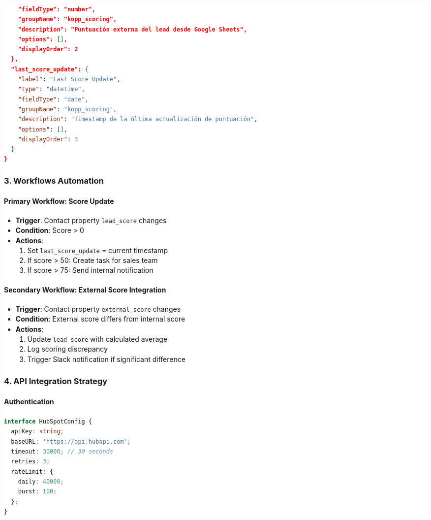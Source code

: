 ```json
    "fieldType": "number",
    "groupName": "kopp_scoring",
    "description": "Puntuación externa del lead desde Google Sheets",
    "options": [],
    "displayOrder": 2
  },
  "last_score_update": {
    "label": "Last Score Update",
    "type": "datetime",
    "fieldType": "date",
    "groupName": "kopp_scoring",
    "description": "Timestamp de la última actualización de puntuación",
    "options": [],
    "displayOrder": 3
  }
}
```

### 3. Workflows Automation

#### Primary Workflow: Score Update

- **Trigger**: Contact property `lead_score` changes
- **Condition**: Score > 0
- **Actions**:
  1. Set `last_score_update` = current timestamp
  2. If score > 50: Create task for sales team
  3. If score > 75: Send internal notification

#### Secondary Workflow: External Score Integration

- **Trigger**: Contact property `external_score` changes
- **Condition**: External score differs from internal score
- **Actions**:
  1. Update `lead_score` with calculated average
  2. Log scoring discrepancy
  3. Trigger Slack notification if significant difference

### 4. API Integration Strategy

#### Authentication

```typescript
interface HubSpotConfig {
  apiKey: string;
  baseURL: 'https://api.hubapi.com';
  timeout: 30000; // 30 seconds
  retries: 3;
  rateLimit: {
    daily: 40000;
    burst: 100;
  };
}
```

